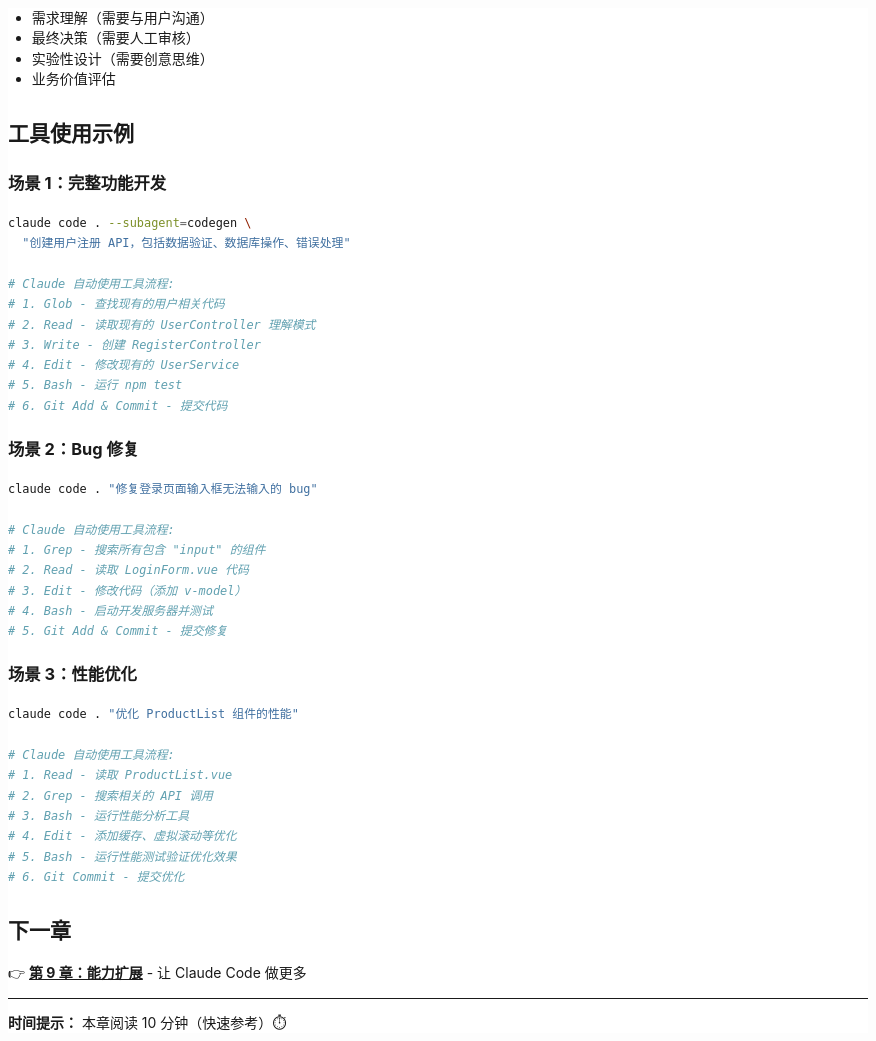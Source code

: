 - 需求理解（需要与用户沟通）
- 最终决策（需要人工审核）
- 实验性设计（需要创意思维）
- 业务价值评估

## 工具使用示例

### 场景 1：完整功能开发

```bash
claude code . --subagent=codegen \
  "创建用户注册 API，包括数据验证、数据库操作、错误处理"

# Claude 自动使用工具流程:
# 1. Glob - 查找现有的用户相关代码
# 2. Read - 读取现有的 UserController 理解模式
# 3. Write - 创建 RegisterController
# 4. Edit - 修改现有的 UserService
# 5. Bash - 运行 npm test
# 6. Git Add & Commit - 提交代码
```

### 场景 2：Bug 修复

```bash
claude code . "修复登录页面输入框无法输入的 bug"

# Claude 自动使用工具流程:
# 1. Grep - 搜索所有包含 "input" 的组件
# 2. Read - 读取 LoginForm.vue 代码
# 3. Edit - 修改代码（添加 v-model）
# 4. Bash - 启动开发服务器并测试
# 5. Git Add & Commit - 提交修复
```

### 场景 3：性能优化

```bash
claude code . "优化 ProductList 组件的性能"

# Claude 自动使用工具流程:
# 1. Read - 读取 ProductList.vue
# 2. Grep - 搜索相关的 API 调用
# 3. Bash - 运行性能分析工具
# 4. Edit - 添加缓存、虚拟滚动等优化
# 5. Bash - 运行性能测试验证优化效果
# 6. Git Commit - 提交优化
```

## 下一章

👉 **[第 9 章：能力扩展](09-extend-ability.md)** - 让 Claude Code 做更多

---

**时间提示：** 本章阅读 10 分钟（快速参考）⏱️
